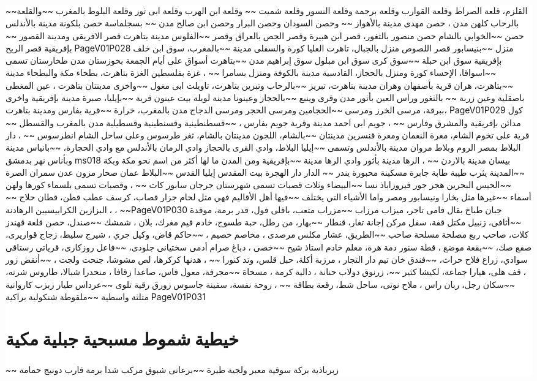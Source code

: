 ~~القلزم، قلعة الصراط وقلعة القوارب وقلعة برجمة وقلعة النسور وقلعة شميت
~~ وقلعة ابن الهرب وقلعة ابى ثور وقلعة البلوط بالمغرب
~~والقلعة بالرحاب كلهن مدن ، حصن مهدى مدينة بالأهواز
~~ وحصن السودان وحصن البرار وحصن ابن صالح مدن
~~ بسجلماسة حصن بلكونة مدينة بالأندلس حصن
~~الخوابي بالشام حصن منصور بالثغور، قصر ابن هبيرة وقصر الجص بالعراق وقصر
~~الفلوس مدينة بتاهرت قصر الافريقى ومدينة القصور
~~ بإفريقية قصر الريح PageV01P028 منزل 
~~بنيسابور قصر اللصوص منزل بالجبال، تاهرت العليا كورة والسفلى مدينة
~~بالمغرب، سوق ابن خلف بإفريقية سوق ابن حبلة 
~~سوق كرى سوق ابن مبلول سوق إبراهيم مدن 
~~بتاهرت أسواق على أيام الجمعة بخوزستان مدن طخارستان تسمى
~~اسواقا، الإحساء كورة ومنزل بالحجاز، القادسية مدينة بالكوفة ومنزل بسامرا
~~ ، غزة بفلسطين الغزة بتاهرت، بطحاء مكة والبطحاء مدينة
~~بتاهرت، هران قرية بأصفهان وهران مدينة بتاهرت، تبريز
~~بالرحاب وتبرين بتاهرت، تاويلت ابى مغول
~~واخرى مدينتان بتاهرت ، عين المغطى باصقلية وعين زربة
~~ بالثغور وراس العين بأثور مدن وقرى وينبع
~~بالحجاز وعينونا مدينة لويلة بيت عينون قرية
~~بإيليا، صبرة مدينة بإفريقية واخرى ببرقة، مرسى الخرز ومرسى
~~الحجامين ومرسى الحجر ومرسى الدجاج مدن بالمغرب، خرارة 
~~قرية بفارس ومدينة بتاهرت، PageV01P029 كول مدائن بإفريقية والمشرق وفارس
~~ ، جويم ابى احمد مدينة وقرية جويم بفارس ،
~~قسطنطينية وقسنطينية وقسطيلية مدن بالمغرب والقسطل
~~ قرية على تخوم الشام، معرة النعمان ومعرة قنسرين مدينتان
~~بالشام، اللجون مدينتان بالشام، ثغر طرسوس وعلى ساحل الشام انطرسوس
~~ ، دار البلاط بمصر الروم وبلاط مروان مدينة بالأندلس وتسمى
~~إيليا البلاط، وادي القرى بالحجاز وادي الرمان بالأندلس مع وادي الحجارة،
~~بانياس مدينة وبأناس نهر بدمشق ms018 بيسان مدينة بالاردن
~~ ، الرها مدينة بأثور وادي الرها مدينة
~~بإفريقية ومن المدن ما لها أكثر من اسم نحو مكة وبكة
~~المدينة يثرب طيبة طابة جابرة مسكينة محبورة يندر
~~ الدار دار الهجرة بيت المقدس إيليا القدس
~~البلاط عمان صحار مزون عدن سمران الصرة
~~الحيس البحرين هجر جور فيروزاباذ نسا
~~البيضاء وثلاث قصبات تسمى شهرستان جرجان سابور كاث
~~ ، وقصبات تسمى بلسماء كورها ولهن أسماء
~~غيرها مثل بخارا ونيسابور ومصر واما الأشياء التي يختلف
~~فيها أهل الأقاليم فهي مثل لحام جزار قصاب، كرسف عطب قطن، قطان حلاج
~~ ، البزازين الكرابيسيين الرهادنة ،
~~PageV01P030 جبان طباخ بقال فامى تاجر، ميزاب مرزاب
~~مزراب مثعب، باقلى فول، قدر برمة، موقدة
~~أثافى، زنبيل مكتل قفة، سفل مركن إجانة تغار، قنطار
~~بهار، من رطل، حبة طسوج، خادم قيم مغرك، بلان ، شمشك
~~صندل، حصن قلعة قهندز كلات، صاحب ربع مصلحة مسلحة صاحب
~~الطريق، عشار مكلس مرصدى ، مخاصم خصيم ،
~~حاكم قاض، وكيل جري ، شيرج سليط، زجاج قواريرى، صفع صك،
~~بقعة موضع ، قطة سنور دمة هرة، معلم خادم استاذ شيخ
~~خصى ، دباغ صرام أدمى سختيانى جلودى،
~~فاعل روزكارى، قرياتى رستاقى سوادي، زراع فلاح حراث،
~~فندق خان تيم دار التجار ، مرزبة أكلة، حبل قلس، وتد كنورا
~~ ، هدنها كركرها، لص مشوشا، جنحت ولجت ،
~~أنقض زور ، قف هلى، هيارا جماعة، لكيشا كثير 
~~، زرنوق دولاب حنانة ، دالية كرمة ، مسحاة
~~مجرفة، معول فاس، صاعدا زقافا ، منحدرا شبالا، طاروس شرته،
~~سكان رجل، ربان راس ، ملاح نوتى، ساحل شط، رقعة بطاقة
~~ ، روحة نفسة، سفينة جاسوس زورق رقية تلوى
~~عرداس طيار زبزب كاروانية مثلثة واسطية 
~~ملقوطة شنكولية براكية PageV01P031
# خيطية شموط مسبحية جبلية مكية
~~ زبرباذية بركة سوقية معبر ولجية طيرة
~~برعانى شبوق مركب شدا برمة قارب دونيج حمامة